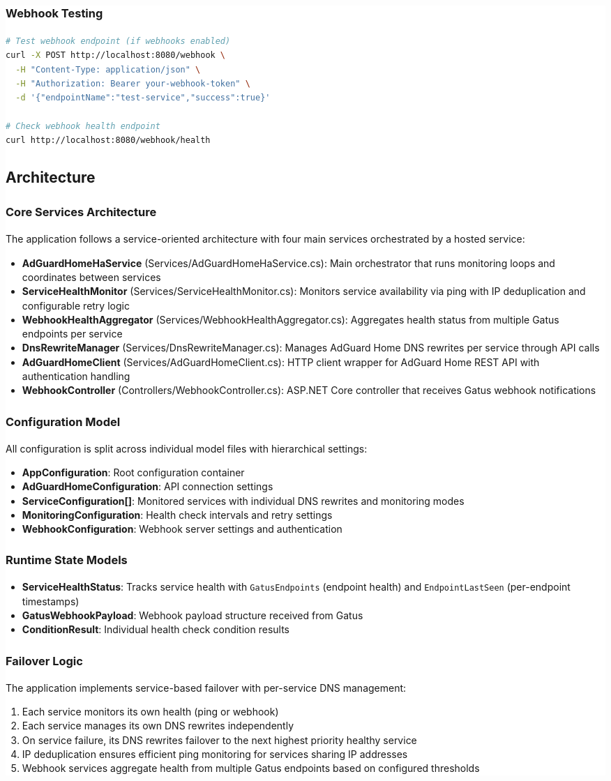 ### Webhook Testing
```bash
# Test webhook endpoint (if webhooks enabled)
curl -X POST http://localhost:8080/webhook \
  -H "Content-Type: application/json" \
  -H "Authorization: Bearer your-webhook-token" \
  -d '{"endpointName":"test-service","success":true}'

# Check webhook health endpoint
curl http://localhost:8080/webhook/health
```

## Architecture

### Core Services Architecture
The application follows a service-oriented architecture with four main services orchestrated by a hosted service:

- **AdGuardHomeHaService** (Services/AdGuardHomeHaService.cs): Main orchestrator that runs monitoring loops and coordinates between services
- **ServiceHealthMonitor** (Services/ServiceHealthMonitor.cs): Monitors service availability via ping with IP deduplication and configurable retry logic
- **WebhookHealthAggregator** (Services/WebhookHealthAggregator.cs): Aggregates health status from multiple Gatus endpoints per service
- **DnsRewriteManager** (Services/DnsRewriteManager.cs): Manages AdGuard Home DNS rewrites per service through API calls
- **AdGuardHomeClient** (Services/AdGuardHomeClient.cs): HTTP client wrapper for AdGuard Home REST API with authentication handling
- **WebhookController** (Controllers/WebhookController.cs): ASP.NET Core controller that receives Gatus webhook notifications

### Configuration Model
All configuration is split across individual model files with hierarchical settings:
- **AppConfiguration**: Root configuration container
- **AdGuardHomeConfiguration**: API connection settings
- **ServiceConfiguration[]**: Monitored services with individual DNS rewrites and monitoring modes
- **MonitoringConfiguration**: Health check intervals and retry settings
- **WebhookConfiguration**: Webhook server settings and authentication

### Runtime State Models
- **ServiceHealthStatus**: Tracks service health with `GatusEndpoints` (endpoint health) and `EndpointLastSeen` (per-endpoint timestamps)
- **GatusWebhookPayload**: Webhook payload structure received from Gatus
- **ConditionResult**: Individual health check condition results

### Failover Logic
The application implements service-based failover with per-service DNS management:
1. Each service monitors its own health (ping or webhook)
2. Each service manages its own DNS rewrites independently
3. On service failure, its DNS rewrites failover to the next highest priority healthy service
4. IP deduplication ensures efficient ping monitoring for services sharing IP addresses
5. Webhook services aggregate health from multiple Gatus endpoints based on configured thresholds
